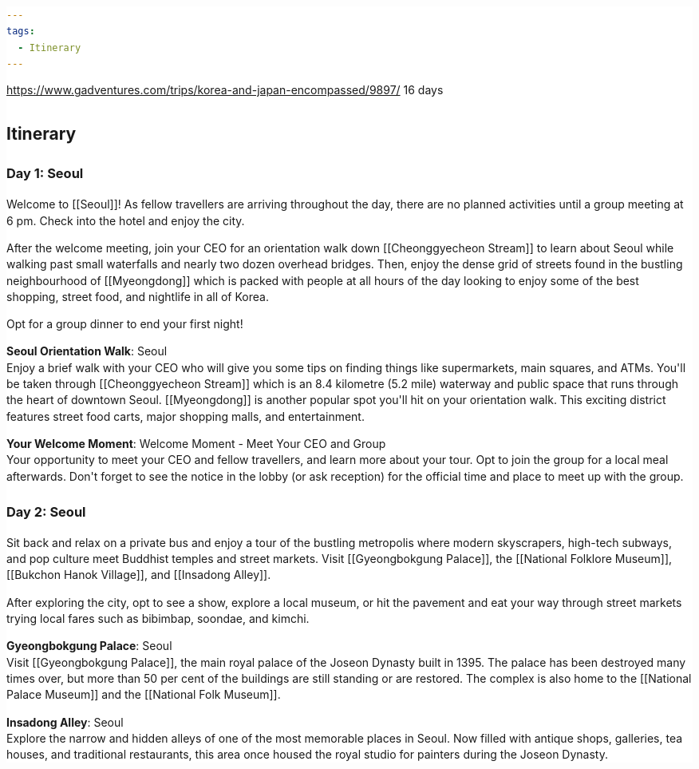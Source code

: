 ```yaml
---
tags:
  - Itinerary
---
```



https://www.gadventures.com/trips/korea-and-japan-encompassed/9897/
16 days

## Itinerary

### Day 1: Seoul
Welcome to [[Seoul]]! As fellow travellers are arriving throughout the day, there are no planned activities until a group meeting at 6 pm. Check into the hotel and enjoy the city.

After the welcome meeting, join your CEO for an orientation walk down [[Cheonggyecheon Stream]] to learn about Seoul while walking past small waterfalls and nearly two dozen overhead bridges. Then, enjoy the dense grid of streets found in the bustling neighbourhood of [[Myeongdong]] which is packed with people at all hours of the day looking to enjoy some of the best shopping, street food, and nightlife in all of Korea.

Opt for a group dinner to end your first night!

**Seoul Orientation Walk**: Seoul  
Enjoy a brief walk with your CEO who will give you some tips on finding things like supermarkets, main squares, and ATMs. You'll be taken through [[Cheonggyecheon Stream]] which is an 8.4 kilometre (5.2 mile) waterway and public space that runs through the heart of downtown Seoul. [[Myeongdong]] is another popular spot you'll hit on your orientation walk. This exciting district features street food carts, major shopping malls, and entertainment.

**Your Welcome Moment**: Welcome Moment - Meet Your CEO and Group  
Your opportunity to meet your CEO and fellow travellers, and learn more about your tour. Opt to join the group for a local meal afterwards. Don't forget to see the notice in the lobby (or ask reception) for the official time and place to meet up with the group.

### Day 2: Seoul
Sit back and relax on a private bus and enjoy a tour of the bustling metropolis where modern skyscrapers, high-tech subways, and pop culture meet Buddhist temples and street markets. Visit [[Gyeongbokgung Palace]], the [[National Folklore Museum]], [[Bukchon Hanok Village]], and [[Insadong Alley]].

After exploring the city, opt to see a show, explore a local museum, or hit the pavement and eat your way through street markets trying local fares such as bibimbap, soondae, and kimchi.

**Gyeongbokgung Palace**: Seoul  
Visit [[Gyeongbokgung Palace]], the main royal palace of the Joseon Dynasty built in 1395. The palace has been destroyed many times over, but more than 50 per cent of the buildings are still standing or are restored. The complex is also home to the [[National Palace Museum]] and the [[National Folk Museum]].

**Insadong Alley**: Seoul  
Explore the narrow and hidden alleys of one of the most memorable places in Seoul. Now filled with antique shops, galleries, tea houses, and traditional restaurants, this area once housed the royal studio for painters during the Joseon Dynasty.
